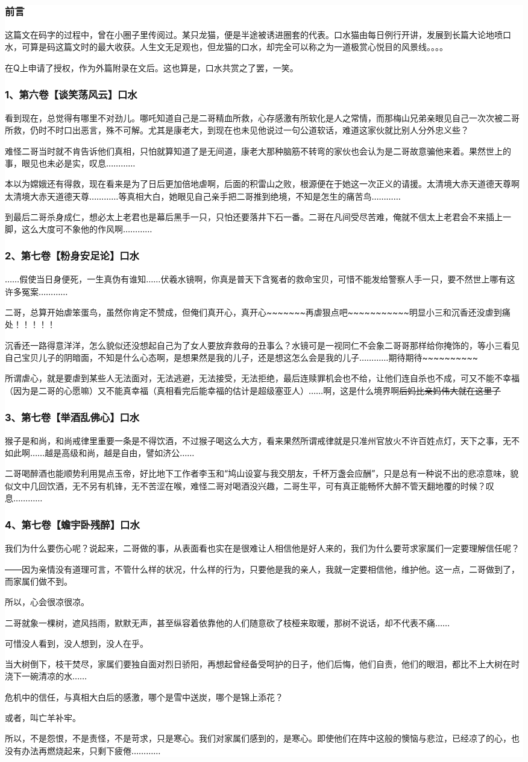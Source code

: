 ### 前言

这篇文在码字的过程中，曾在小圈子里传阅过。某只龙猫，便是半途被诱进圈套的代表。口水猫由每日例行开讲，发展到长篇大论地喷口水，可算是码这篇文时的最大收获。人生文无足观也，但龙猫的口水，却完全可以称之为一道极赏心悦目的风景线。。。。

在Q上申请了授权，作为外篇附录在文后。这也算是，口水共赏之了罢，一笑。


### 1、第六卷【谈笑荡风云】口水

看到现在，总觉得有哪里不对劲儿。哪吒知道自己是二哥精血所救，心存感激有所软化是人之常情，而那梅山兄弟亲眼见自己一次次被二哥所救，仍时不时口出恶言，殊不可解。尤其是康老大，到现在也未见他说过一句公道软话，难道这家伙就比别人分外忠义些？

难怪二哥当时就不肯告诉他们真相，只怕就算知道了是无间道，康老大那种脑筋不转弯的家伙也会认为是二哥故意骗他来着。果然世上的事，眼见也未必是实，叹息…………

本以为嫦娥还有得救，现在看来是为了日后更加倍地虐啊，后面的积雷山之败，根源便在于她这一次正义的请援。太清境大赤天道德天尊啊太清境大赤天道德天尊…………等真相大白，她眼见自己亲手把二哥推到绝境，不知是怎生的痛苦鸟…………

到最后二哥杀身成仁，想必太上老君也是幕后黑手一只，只怕还要落井下石一番。二哥在凡间受尽苦难，俺就不信太上老君会不来插上一脚，这么大度可不象他的作风啊…………


### 2、第七卷【粉身安足论】口水

……假使当日身便死，一生真伪有谁知……伏羲水镜啊，你真是普天下含冤者的救命宝贝，可惜不能发给警察人手一只，要不然世上哪有这许多冤案…………

二哥，总算开始虐笨蛋鸟，虽然你肯定不赞成，但俺们真开心，真开心~~~~~~~再虐狠点吧~~~~~~~~~~~明显小三和沉香还没虐到痛处！！！！！

沉香还一路得意洋洋，怎么貌似还没想起自己为了女人要放弃救母的丑事么？水镜可是一视同仁不会象二哥哥那样给你掩饰的，等小三看见自己宝贝儿子的阴暗面，不知是什么心态啊，是想果然是我的儿子，还是想这怎么会是我的儿子…………期待期待~~~~~~~~~~

所谓虐心，就是要虐到某些人无法面对，无法逃避，无法接受，无法拒绝，最后连赎罪机会也不给，让他们连自杀也不成，可又不能不幸福（因为是二哥的心愿嘛）又不能真幸福（真相看完后能幸福的估计是超级塞亚人）……啊，这是什么境界啊~~~~~~~~~~~~~~后妈比亲妈伟大就在这里了~~~~~~~~~~~~~~


### 3、第七卷【举酒乱佛心】口水

猴子是和尚，和尚戒律里重要一条是不得饮酒，不过猴子喝这么大方，看来果然所谓戒律就是只准州官放火不许百姓点灯，天下之事，无不如此啊……越是高级和尚，越是自由，譬如济公……

二哥喝醉酒也能顺势利用晃点玉帝，好比地下工作者李玉和“鸠山设宴与我交朋友，千杯万盏会应酬”，只是总有一种说不出的悲凉意味，貌似文中几回饮酒，无不另有机锋，无不苦涩在喉，难怪二哥对喝酒没兴趣，二哥生平，可有真正能畅怀大醉不管天翻地覆的时候？叹息…………


### 4、第七卷【蟾宇卧残醉】口水

我们为什么要伤心呢？说起来，二哥做的事，从表面看也实在是很难让人相信他是好人来的，我们为什么要苛求家属们一定要理解信任呢？

——因为亲情没有道理可言，不管什么样的状况，什么样的行为，只要他是我的亲人，我就一定要相信他，维护他。这一点，二哥做到了，而家属们做不到。

所以，心会很凉很凉。

二哥就象一棵树，遮风挡雨，默默无声，甚至纵容着依靠他的人们随意砍了枝桠来取暖，那树不说话，却不代表不痛……

可惜没人看到，没人想到，没人在乎。

当大树倒下，枝干焚尽，家属们要独自面对烈日骄阳，再想起曾经备受呵护的日子，他们后悔，他们自责，他们的眼泪，都比不上大树在时浇下一碗清凉的水……

危机中的信任，与真相大白后的感激，哪个是雪中送炭，哪个是锦上添花？

或者，叫亡羊补牢。

所以，不是怨恨，不是责怪，不是苛求，只是寒心。我们对家属们感到的，是寒心。即使他们在阵中这般的懊恼与悲泣，已经凉了的心，也没有办法再燃烧起来，只剩下疲倦…………
